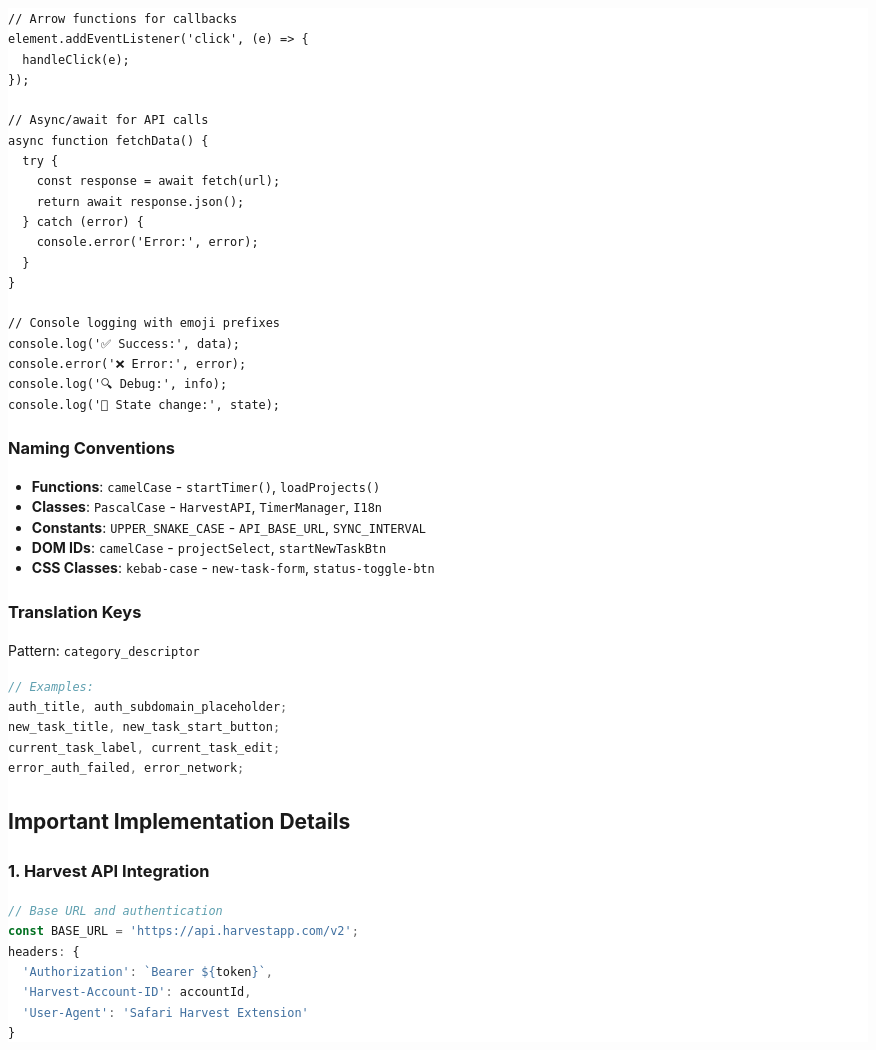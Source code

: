 ````
// Arrow functions for callbacks
element.addEventListener('click', (e) => {
  handleClick(e);
});

// Async/await for API calls
async function fetchData() {
  try {
    const response = await fetch(url);
    return await response.json();
  } catch (error) {
    console.error('Error:', error);
  }
}

// Console logging with emoji prefixes
console.log('✅ Success:', data);
console.error('❌ Error:', error);
console.log('🔍 Debug:', info);
console.log('🔄 State change:', state);
````

### Naming Conventions

- **Functions**: `camelCase` - `startTimer()`, `loadProjects()`
- **Classes**: `PascalCase` - `HarvestAPI`, `TimerManager`, `I18n`
- **Constants**: `UPPER_SNAKE_CASE` - `API_BASE_URL`, `SYNC_INTERVAL`
- **DOM IDs**: `camelCase` - `projectSelect`, `startNewTaskBtn`
- **CSS Classes**: `kebab-case` - `new-task-form`, `status-toggle-btn`

### Translation Keys

Pattern: `category_descriptor`

```javascript
// Examples:
auth_title, auth_subdomain_placeholder;
new_task_title, new_task_start_button;
current_task_label, current_task_edit;
error_auth_failed, error_network;
```

## Important Implementation Details

### 1. Harvest API Integration

```javascript
// Base URL and authentication
const BASE_URL = 'https://api.harvestapp.com/v2';
headers: {
  'Authorization': `Bearer ${token}`,
  'Harvest-Account-ID': accountId,
  'User-Agent': 'Safari Harvest Extension'
}
```
